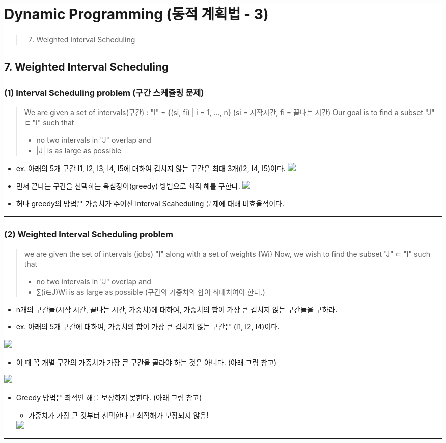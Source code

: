 # Dynamic Programming (동적 계획법 - 3)

> 7.  Weighted Interval Scheduling

## 7. Weighted Interval Scheduling

### (1) Interval Scheduling problem (구간 스케쥴링 문제)

> We are given a set of intervals(구간) : "I" = {(si, fi) | i = 1, ..., n}
> (si = 시작시간, fi = 끝나는 시간)
> Our goal is to find a subset "J" ⊂ "I" such that
>
> - no two intervals in "J" overlap and
> - |J| is as large as possible

- ex. 아래의 5개 구간 I1, I2, I3, I4, I5에 대하여 겹치지 않는 구간은 최대 3개(I2, I4, I5)이다.
  <img src="https://images.velog.io/images/nathan29849/post/becd4d99-0569-4038-bd13-f8377401b5dd/image.png" width="40%">

- 먼저 끝나는 구간을 선택하는 욕심장이(greedy) 방법으로 최적 해를 구한다.
  <img src="https://images.velog.io/images/nathan29849/post/24ccb029-a7ad-4153-a405-f893c060fbdc/image.png" width="40%">

- 허나 greedy의 방법은 가중치가 주어진 Interval Scaheduling 문제에 대해 비효율적이다.

```python

```

---

### (2) Weighted Interval Scheduling problem

> we are given the set of intervals (jobs) "I" along with a set of weights {Wi}
> Now, we wish to find the subset "J" ⊂ "I" such that
>
> - no two intervals in "J" overlap and
> - ∑(i∈J)Wi is as large as possible (구간의 가중치의 합이 최대치여야 한다.)

- n개의 구간들(시작 시간, 끝나는 시간, 가중치)에 대하여, 가중치의 합이 가장 큰 겹치지 않는 구간들을 구하라.

- ex. 아래의 5개 구간에 대하여, 가중치의 합이 가장 큰 겹치지 않는 구간은 (I1, I2, I4)이다.

<img src="https://images.velog.io/images/nathan29849/post/b1b00842-fb10-4d03-925f-be75bfe6425d/image.png" width="40%">

- 이 때 꼭 개별 구간의 가중치가 가장 큰 구간을 골라야 하는 것은 아니다. (아래 그림 참고)

<img src="https://images.velog.io/images/nathan29849/post/3c04e90c-e1bb-4eb3-b933-fd36af2c6484/image.png" width="40%">

- Greedy 방법은 최적인 해를 보장하지 못한다. (아래 그림 참고)

  - 가중치가 가장 큰 것부터 선택한다고 최적해가 보장되지 않음!

  <img src="https://images.velog.io/images/nathan29849/post/ca432671-fcf9-4e90-80c2-5d104c1a1055/image.png" width="40%">

---